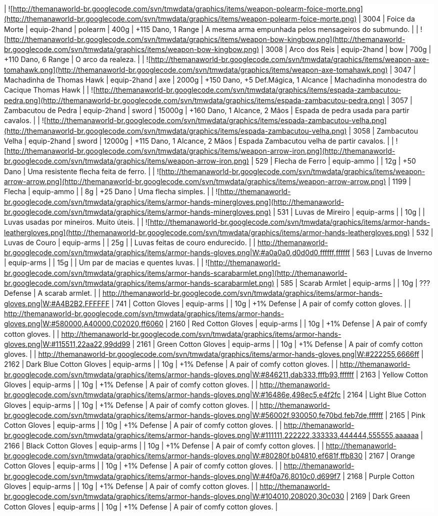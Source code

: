 | ![http://themanaworld-br.googlecode.com/svn/tmwdata/graphics/items/weapon-polearm-foice-morte.png](http://themanaworld-br.googlecode.com/svn/tmwdata/graphics/items/weapon-polearm-foice-morte.png) | 3004 | Foice da Morte | equip-2hand | polearm      | 400g | +115 Dano, 1 Range | A mesma arma empunhada pelos mensageiros do submundo. |
| ![http://themanaworld-br.googlecode.com/svn/tmwdata/graphics/items/weapon-bow-kingbow.png](http://themanaworld-br.googlecode.com/svn/tmwdata/graphics/items/weapon-bow-kingbow.png) | 3008 | Arco dos Reis | equip-2hand | bow          | 700g | +110 Dano, 6 Range | O arco da realeza. |
| ![http://themanaworld-br.googlecode.com/svn/tmwdata/graphics/items/weapon-axe-tomahawk.png](http://themanaworld-br.googlecode.com/svn/tmwdata/graphics/items/weapon-axe-tomahawk.png) | 3047 | Machadinha de Thomas Hawk | equip-2hand | axe          | 2000g | +150 Dano, +5 Def.Mágica, 1 Alcance | Machadinha monodestra do Cacique Thomas Hawk |
| ![http://themanaworld-br.googlecode.com/svn/tmwdata/graphics/items/espada-zambacutou-pedra.png](http://themanaworld-br.googlecode.com/svn/tmwdata/graphics/items/espada-zambacutou-pedra.png) | 3057 | Zambacutou de Pedra | equip-2hand | sword        | 15000g | +160 Dano, 1 Alcance, 2 Mãos | Espada de pedra usada para partir cavalos. |
| ![http://themanaworld-br.googlecode.com/svn/tmwdata/graphics/items/espada-zambacutou-velha.png](http://themanaworld-br.googlecode.com/svn/tmwdata/graphics/items/espada-zambacutou-velha.png) | 3058 | Zambacutou Velha | equip-2hand | sword        | 12000g | +115 Dano, 1 Alcance, 2 Mãos | Espada Zambacutou velha de partir cavalos. |
| ![http://themanaworld-br.googlecode.com/svn/tmwdata/graphics/items/weapon-arrow-iron.png](http://themanaworld-br.googlecode.com/svn/tmwdata/graphics/items/weapon-arrow-iron.png) | 529 | Flecha de Ferro | equip-ammo |              | 12g  | +50 Dano | Uma resistente flecha feita de ferro. |
| ![http://themanaworld-br.googlecode.com/svn/tmwdata/graphics/items/weapon-arrow-arrow.png](http://themanaworld-br.googlecode.com/svn/tmwdata/graphics/items/weapon-arrow-arrow.png) | 1199 | Flecha | equip-ammo |              | 8g   | +25 Dano | Uma flecha simples. |
| ![http://themanaworld-br.googlecode.com/svn/tmwdata/graphics/items/armor-hands-minergloves.png](http://themanaworld-br.googlecode.com/svn/tmwdata/graphics/items/armor-hands-minergloves.png) | 531 | Luvas de Mireiro | equip-arms |              | 10g  |        | Luvas usadas por mineiros. Muito úteis. |
| ![http://themanaworld-br.googlecode.com/svn/tmwdata/graphics/items/armor-hands-leathergloves.png](http://themanaworld-br.googlecode.com/svn/tmwdata/graphics/items/armor-hands-leathergloves.png) | 532 | Luvas de Couro | equip-arms |              | 25g  |        | Luvas feitas de couro endurecido. |
| http://themanaworld-br.googlecode.com/svn/tmwdata/graphics/items/armor-hands-gloves.png|W:#a0a0a0,d0d0d0,ffffff,ffffff | 563 | Luvas de Inverno | equip-arms |              | 15g  |        | Um par de macias e quentes luvas. |
| ![http://themanaworld-br.googlecode.com/svn/tmwdata/graphics/items/armor-hands-scarabarmlet.png](http://themanaworld-br.googlecode.com/svn/tmwdata/graphics/items/armor-hands-scarabarmlet.png) | 585 | Scarab Armlet | equip-arms |              | 10g  | ??? Defense | A scarab armlet. |
| http://themanaworld-br.googlecode.com/svn/tmwdata/graphics/items/armor-hands-gloves.png|W:#A4B2B2,FFFFFF | 741 | Cotton Gloves | equip-arms |              | 10g  | +1% Defense | A pair of comfy cotton gloves. |
| http://themanaworld-br.googlecode.com/svn/tmwdata/graphics/items/armor-hands-gloves.png|W:#580000,A40000,C02020,ff6060 | 2160 | Red Cotton Gloves | equip-arms |              | 10g  | +1% Defense | A pair of comfy cotton gloves. |
| http://themanaworld-br.googlecode.com/svn/tmwdata/graphics/items/armor-hands-gloves.png|W:#115511,22aa22,99dd99 | 2161 | Green Cotton Gloves | equip-arms |              | 10g  | +1% Defense | A pair of comfy cotton gloves. |
| http://themanaworld-br.googlecode.com/svn/tmwdata/graphics/items/armor-hands-gloves.png|W:#222255,6666ff | 2162 | Dark Blue Cotton Gloves | equip-arms |              | 10g  | +1% Defense | A pair of comfy cotton gloves. |
| http://themanaworld-br.googlecode.com/svn/tmwdata/graphics/items/armor-hands-gloves.png|W:#846211,dab333,fffb93,ffffff | 2163 | Yellow Cotton Gloves | equip-arms |              | 10g  | +1% Defense | A pair of comfy cotton gloves. |
| http://themanaworld-br.googlecode.com/svn/tmwdata/graphics/items/armor-hands-gloves.png|W:#16486e,498ec5,e4f2fc | 2164 | Light Blue Cotton Gloves | equip-arms |              | 10g  | +1% Defense | A pair of comfy cotton gloves. |
| http://themanaworld-br.googlecode.com/svn/tmwdata/graphics/items/armor-hands-gloves.png|W:#56002f,930050,fe70bd,feb7de,ffffff | 2165 | Pink Cotton Gloves | equip-arms |              | 10g  | +1% Defense | A pair of comfy cotton gloves. |
| http://themanaworld-br.googlecode.com/svn/tmwdata/graphics/items/armor-hands-gloves.png|W:#111111,222222,333333,444444,555555,aaaaaa | 2166 | Black Cotton Gloves | equip-arms |              | 10g  | +1% Defense | A pair of comfy cotton gloves. |
| http://themanaworld-br.googlecode.com/svn/tmwdata/graphics/items/armor-hands-gloves.png|W:#80280f,b04810,ef681f,ffb830 | 2167 | Orange Cotton Gloves | equip-arms |              | 10g  | +1% Defense | A pair of comfy cotton gloves. |
| http://themanaworld-br.googlecode.com/svn/tmwdata/graphics/items/armor-hands-gloves.png|W:#4f0a76,8010c0,d699f7 | 2168 | Purple Cotton Gloves | equip-arms |              | 10g  | +1% Defense | A pair of comfy cotton gloves. |
| http://themanaworld-br.googlecode.com/svn/tmwdata/graphics/items/armor-hands-gloves.png|W:#104010,208020,30c030 | 2169 | Dark Green Cotton Gloves | equip-arms |              | 10g  | +1% Defense | A pair of comfy cotton gloves. |